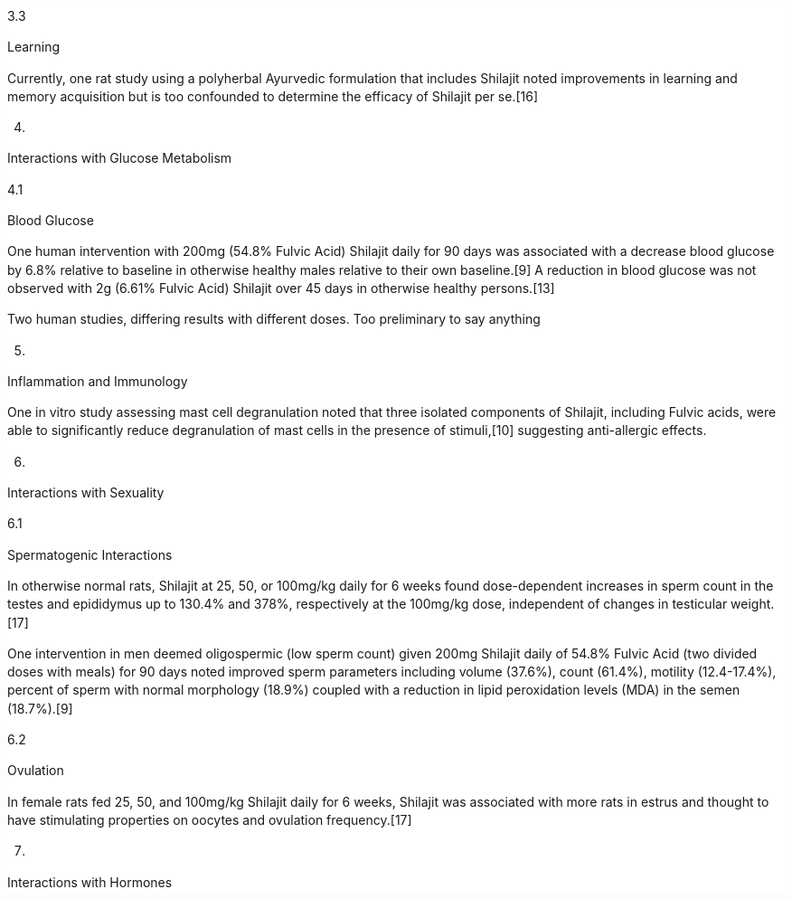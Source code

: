 
3.3

Learning

Currently, one rat study using a polyherbal Ayurvedic formulation that includes Shilajit noted improvements in learning and memory acquisition but is too confounded to determine the efficacy of Shilajit per se.\[16]

4.

Interactions with Glucose Metabolism

4.1

Blood Glucose

One human intervention with 200mg (54\.8% Fulvic Acid) Shilajit daily for 90 days was associated with a decrease blood glucose by 6\.8% relative to baseline in otherwise healthy males relative to their own baseline.\[9] A reduction in blood glucose was not observed with 2g (6\.61% Fulvic Acid) Shilajit over 45 days in otherwise healthy persons.\[13]


Two human studies, differing results with different doses. Too preliminary to say anything


5.

Inflammation and Immunology

One in vitro study assessing mast cell degranulation noted that three isolated components of Shilajit, including Fulvic acids, were able to significantly reduce degranulation of mast cells in the presence of stimuli,\[10] suggesting anti\-allergic effects.

6.

Interactions with Sexuality

6.1

Spermatogenic Interactions

In otherwise normal rats, Shilajit at 25, 50, or 100mg/kg daily for 6 weeks found dose\-dependent increases in sperm count in the testes and epididymus up to 130\.4% and 378%, respectively at the 100mg/kg dose, independent of changes in testicular weight.\[17] 

One intervention in men deemed oligospermic (low sperm count) given 200mg Shilajit daily of 54\.8% Fulvic Acid (two divided doses with meals) for 90 days noted improved sperm parameters including volume (37\.6%), count (61\.4%), motility (12\.4\-17\.4%), percent of sperm with normal morphology (18\.9%) coupled with a reduction in lipid peroxidation levels (MDA) in the semen (18\.7%).\[9]

6.2

Ovulation

In female rats fed 25, 50, and 100mg/kg Shilajit daily for 6 weeks, Shilajit was associated with more rats in estrus and thought to have stimulating properties on oocytes and ovulation frequency.\[17]

7.

Interactions with Hormones
